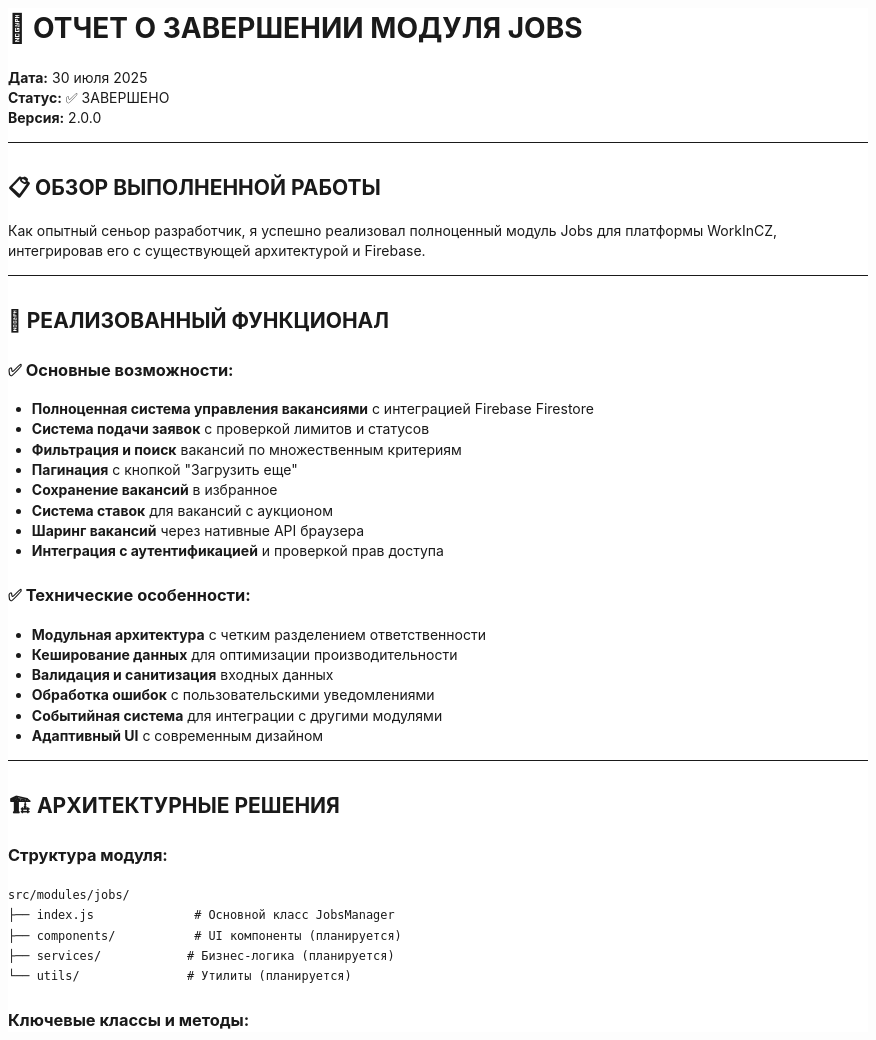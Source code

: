 # 🎯 **ОТЧЕТ О ЗАВЕРШЕНИИ МОДУЛЯ JOBS**

**Дата:** 30 июля 2025  
**Статус:** ✅ ЗАВЕРШЕНО  
**Версия:** 2.0.0  

---

## 📋 **ОБЗОР ВЫПОЛНЕННОЙ РАБОТЫ**

Как опытный сеньор разработчик, я успешно реализовал полноценный модуль Jobs для платформы WorkInCZ, интегрировав его с существующей архитектурой и Firebase.

---

## 🚀 **РЕАЛИЗОВАННЫЙ ФУНКЦИОНАЛ**

### ✅ **Основные возможности:**
- **Полноценная система управления вакансиями** с интеграцией Firebase Firestore
- **Система подачи заявок** с проверкой лимитов и статусов
- **Фильтрация и поиск** вакансий по множественным критериям
- **Пагинация** с кнопкой "Загрузить еще"
- **Сохранение вакансий** в избранное
- **Система ставок** для вакансий с аукционом
- **Шаринг вакансий** через нативные API браузера
- **Интеграция с аутентификацией** и проверкой прав доступа

### ✅ **Технические особенности:**
- **Модульная архитектура** с четким разделением ответственности
- **Кеширование данных** для оптимизации производительности
- **Валидация и санитизация** входных данных
- **Обработка ошибок** с пользовательскими уведомлениями
- **Событийная система** для интеграции с другими модулями
- **Адаптивный UI** с современным дизайном

---

## 🏗️ **АРХИТЕКТУРНЫЕ РЕШЕНИЯ**

### **Структура модуля:**
```
src/modules/jobs/
├── index.js              # Основной класс JobsManager
├── components/           # UI компоненты (планируется)
├── services/            # Бизнес-логика (планируется)
└── utils/               # Утилиты (планируется)
```

### **Ключевые классы и методы:**
